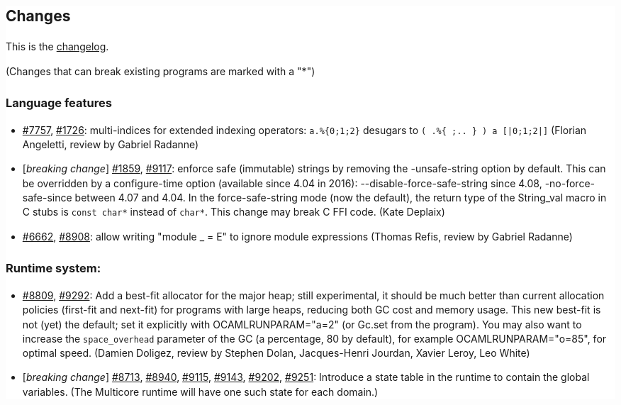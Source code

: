 

Changes
-------

This is the
[changelog](4.10/notes/Changes).

(Changes that can break existing programs are marked with a "*")

### Language features

- [#7757](https://github.com/ocaml/ocaml/issues/7757), [#1726](https://github.com/ocaml/ocaml/issues/1726): multi-indices for extended indexing operators:
  `a.%{0;1;2}` desugars to `( .%{ ;.. } ) a [|0;1;2|]`
  (Florian Angeletti, review by Gabriel Radanne)

* [*breaking change*] [#1859](https://github.com/ocaml/ocaml/issues/1859), [#9117](https://github.com/ocaml/ocaml/issues/9117): enforce safe (immutable) strings by removing
  the -unsafe-string option by default. This can be overridden by
  a configure-time option (available since 4.04 in 2016):
  --disable-force-safe-string since 4.08, -no-force-safe-since
  between 4.07 and 4.04.
  In the force-safe-string mode (now the default), the return type of the
  String_val macro in C stubs is `const char*` instead of
  `char*`. This change may break C FFI code.
  (Kate Deplaix)


- [#6662](https://github.com/ocaml/ocaml/issues/6662), [#8908](https://github.com/ocaml/ocaml/issues/8908): allow writing "module _ = E" to ignore module expressions
  (Thomas Refis, review by Gabriel Radanne)

### Runtime system:

- [#8809](https://github.com/ocaml/ocaml/issues/8809), [#9292](https://github.com/ocaml/ocaml/issues/9292): Add a best-fit allocator for the major heap; still
  experimental, it should be much better than current allocation
  policies (first-fit and next-fit) for programs with large heaps,
  reducing both GC cost and memory usage.
  This new best-fit is not (yet) the default; set it explicitly with
  OCAMLRUNPARAM="a=2" (or Gc.set from the program). You may also want
  to increase the `space_overhead` parameter of the GC (a percentage,
  80 by default), for example OCAMLRUNPARAM="o=85", for optimal
  speed.
  (Damien Doligez, review by Stephen Dolan, Jacques-Henri Jourdan,
   Xavier Leroy, Leo White)

* [*breaking change*] [#8713](https://github.com/ocaml/ocaml/issues/8713), [#8940](https://github.com/ocaml/ocaml/issues/8940), [#9115](https://github.com/ocaml/ocaml/issues/9115), [#9143](https://github.com/ocaml/ocaml/issues/9143), [#9202](https://github.com/ocaml/ocaml/issues/9202), [#9251](https://github.com/ocaml/ocaml/issues/9251):
  Introduce a state table in the runtime to contain the global variables.
  (The Multicore runtime will have one such state for each domain.)
